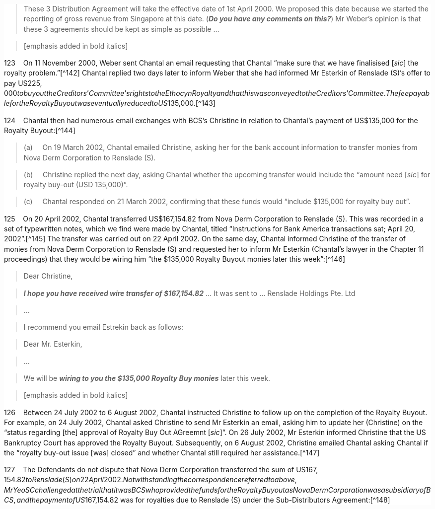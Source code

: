 > These 3 Distribution Agreement will take the effective date of 1st April 2000. We proposed this date because we started the reporting of gross revenue from Singapore at this date. (**_Do you have any comments on this?_**) Mr Weber’s opinion is that these 3 agreements should be kept as simple as possible …

> \[emphasis added in bold italics\]

123    On 11 November 2000, Weber sent Chantal an email requesting that Chantal “make sure that we have finalisised \[_sic_\] the royalty problem.”[^142] Chantal replied two days later to inform Weber that she had informed Mr Esterkin of Renslade (S)’s offer to pay US$225,000 to buy out the Creditors’ Committee’s rights to the Ethocyn Royalty and that this was conveyed to the Creditors’ Committee. The fee payable for the Royalty Buyout was eventually reduced to US$135,000.[^143]

124    Chantal then had numerous email exchanges with BCS’s Christine in relation to Chantal’s payment of US$135,000 for the Royalty Buyout:[^144]

> (a)     On 19 March 2002, Chantal emailed Christine, asking her for the bank account information to transfer monies from Nova Derm Corporation to Renslade (S).

> (b)     Christine replied the next day, asking Chantal whether the upcoming transfer would include the “amount need \[_sic_\] for royalty buy-out (USD 135,000)”.

> (c)     Chantal responded on 21 March 2002, confirming that these funds would “include $135,000 for royalty buy out”.

125    On 20 April 2002, Chantal transferred US$167,154.82 from Nova Derm Corporation to Renslade (S). This was recorded in a set of typewritten notes, which we find were made by Chantal, titled “Instructions for Bank America transactions sat; April 20, 2002”.[^145] The transfer was carried out on 22 April 2002. On the same day, Chantal informed Christine of the transfer of monies from Nova Derm Corporation to Renslade (S) and requested her to inform Mr Esterkin (Chantal’s lawyer in the Chapter 11 proceedings) that they would be wiring him “the $135,000 Royalty Buyout monies later this week”:[^146]

> Dear Christine,

> **_I hope you have received wire transfer of $167,154.82_** … It was sent to … Renslade Holdings Pte. Ltd

> …

> I recommend you email Estrekin back as follows:

> Dear Mr. Esterkin,

> …

> We will be **_wiring to you the $135,000 Royalty Buy monies_** later this week.

> \[emphasis added in bold italics\]

126    Between 24 July 2002 to 6 August 2002, Chantal instructed Christine to follow up on the completion of the Royalty Buyout. For example, on 24 July 2002, Chantal asked Christine to send Mr Esterkin an email, asking him to update her (Christine) on the “status regarding \[the\] approval of Royalty Buy Out AGreemnt \[_sic_\]”. On 26 July 2002, Mr Esterkin informed Christine that the US Bankruptcy Court has approved the Royalty Buyout. Subsequently, on 6 August 2002, Christine emailed Chantal asking Chantal if the “royalty buy-out issue \[was\] closed” and whether Chantal still required her assistance.[^147]

127    The Defendants do not dispute that Nova Derm Corporation transferred the sum of US$167,154.82 to Renslade (S) on 22 April 2002. Notwithstanding the correspondence referred to above, Mr Yeo SC challenged at the trial that it was BCS who provided the funds for the Royalty Buyout as Nova Derm Corporation was a subsidiary of BCS, and the payment of US$167,154.82 was for royalties due to Renslade (S) under the Sub-Distributors Agreement:[^148]
